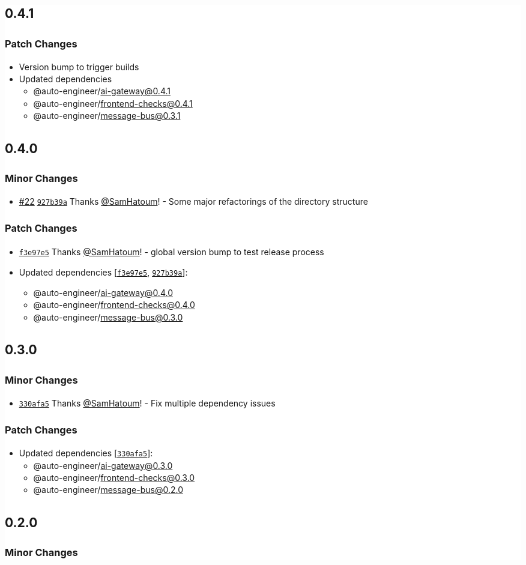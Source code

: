 ## 0.4.1

### Patch Changes

- Version bump to trigger builds
- Updated dependencies
  - @auto-engineer/ai-gateway@0.4.1
  - @auto-engineer/frontend-checks@0.4.1
  - @auto-engineer/message-bus@0.3.1

## 0.4.0

### Minor Changes

- [#22](https://github.com/SamHatoum/auto-engineer/pull/22) [`927b39a`](https://github.com/SamHatoum/auto-engineer/commit/927b39a2c08c0baa1942b2955a8e8015e09364d9) Thanks [@SamHatoum](https://github.com/SamHatoum)! - Some major refactorings of the directory structure

### Patch Changes

- [`f3e97e5`](https://github.com/SamHatoum/auto-engineer/commit/f3e97e563b79ca8328e802dd502e65285ec58ce9) Thanks [@SamHatoum](https://github.com/SamHatoum)! - global version bump to test release process

- Updated dependencies [[`f3e97e5`](https://github.com/SamHatoum/auto-engineer/commit/f3e97e563b79ca8328e802dd502e65285ec58ce9), [`927b39a`](https://github.com/SamHatoum/auto-engineer/commit/927b39a2c08c0baa1942b2955a8e8015e09364d9)]:
  - @auto-engineer/ai-gateway@0.4.0
  - @auto-engineer/frontend-checks@0.4.0
  - @auto-engineer/message-bus@0.3.0

## 0.3.0

### Minor Changes

- [`330afa5`](https://github.com/SamHatoum/auto-engineer/commit/330afa565079e3b528d0f448d64919a8dc78d684) Thanks [@SamHatoum](https://github.com/SamHatoum)! - Fix multiple dependency issues

### Patch Changes

- Updated dependencies [[`330afa5`](https://github.com/SamHatoum/auto-engineer/commit/330afa565079e3b528d0f448d64919a8dc78d684)]:
  - @auto-engineer/ai-gateway@0.3.0
  - @auto-engineer/frontend-checks@0.3.0
  - @auto-engineer/message-bus@0.2.0

## 0.2.0

### Minor Changes
